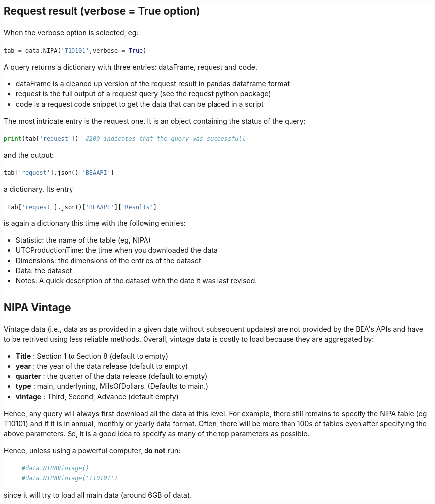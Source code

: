 <h2> Request result (verbose = True option) </h2>

When the verbose option is selected, eg:

```python
tab = data.NIPA('T10101',verbose = True)
```

A query returns a dictionary with three entries: dataFrame, request and code.  
  - dataFrame is a cleaned up version of the request result in pandas dataframe format
  - request is the full output of a request query (see the request python package)
  - code is a request code snippet to get the data that can be placed in a script 

The most intricate entry is the request one.  It is an object containing the status of the query:

```python
print(tab['request'])  #200 indicates that the query was successfull 
```

and the output:

```python
tab['request'].json()['BEAAPI']
```

a dictionary.  Its entry

```python
 tab['request'].json()['BEAAPI']['Results']
```

is again a dictionary this time with the following entries:
  
  - Statistic: the name of the table (eg, NIPA)
  - UTCProductionTime: the time when you downloaded the data
  - Dimensions: the dimensions of the entries of the dataset
  - Data: the dataset 
  - Notes: A quick description of the dataset with the date it was last revised.  


<h2> NIPA Vintage </h2>
  Vintage data (i.e., data as as provided in a given date without subsequent updates) are not provided
by the BEA's APIs and have to be retrived using less reliable methods.  Overall, vintage data is costly to load because they are aggregated by:

  - **Title** :  Section 1 to Section 8 (default to empty)
  - **year** :  the year of the data release (default to empty)
  - **quarter** :  the quarter of the data release (default to empty)
  - **type** :  main, underlyning, MilsOfDollars.  (Defaults to main.)
  - **vintage** :  Third, Second, Advance (default empty)

 Hence, any query will always first download all the data at this level.  For example, there still remains to specify the NIPA table (eg T10101) and if it is in annual, monthly or yearly data format.  Often, there will be more than 100s of tables even after specifying the above parameters.  So, it is a good idea to specify 
as many of the top parameters as possible.    

Hence, unless using a powerful computer, **do not** run:
```python
     #data.NIPAVintage()
     #data.NIPAVintage('T10101')
```
since it will try to load all main data (around 6GB of data).  
